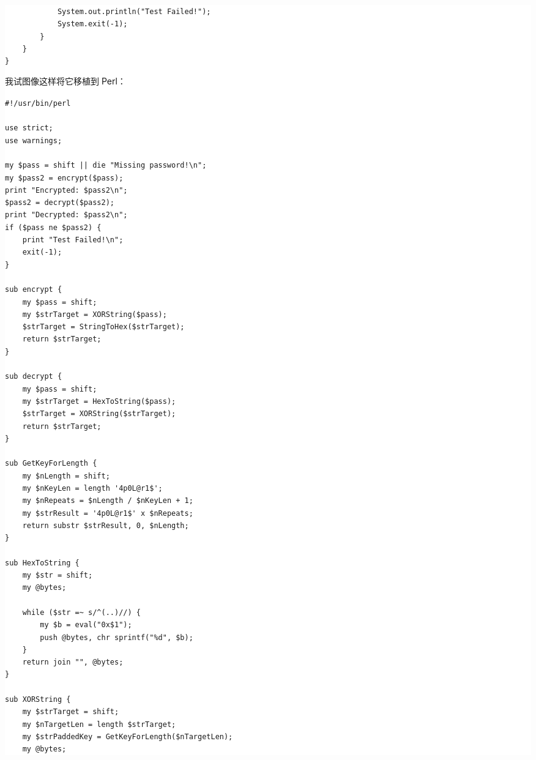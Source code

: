 ```
            System.out.println("Test Failed!");
            System.exit(-1);
        }
    }
} 
```

我试图像这样将它移植到 Perl：

```
#!/usr/bin/perl

use strict;
use warnings;

my $pass = shift || die "Missing password!\n";
my $pass2 = encrypt($pass);
print "Encrypted: $pass2\n";
$pass2 = decrypt($pass2);
print "Decrypted: $pass2\n";
if ($pass ne $pass2) {
    print "Test Failed!\n";
    exit(-1);
}

sub encrypt {
    my $pass = shift;
    my $strTarget = XORString($pass);
    $strTarget = StringToHex($strTarget);
    return $strTarget;
}

sub decrypt {
    my $pass = shift;
    my $strTarget = HexToString($pass);
    $strTarget = XORString($strTarget);
    return $strTarget;
}

sub GetKeyForLength {
    my $nLength = shift;
    my $nKeyLen = length '4p0L@r1$';
    my $nRepeats = $nLength / $nKeyLen + 1;
    my $strResult = '4p0L@r1$' x $nRepeats;
    return substr $strResult, 0, $nLength;
}

sub HexToString {
    my $str = shift;
    my @bytes;

    while ($str =~ s/^(..)//) {
        my $b = eval("0x$1");
        push @bytes, chr sprintf("%d", $b);
    }
    return join "", @bytes;
}

sub XORString {
    my $strTarget = shift;
    my $nTargetLen = length $strTarget;
    my $strPaddedKey = GetKeyForLength($nTargetLen);
    my @bytes;

```